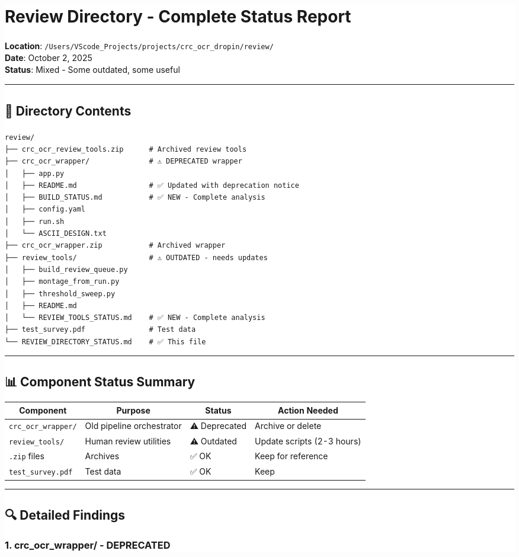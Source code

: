 # Review Directory - Complete Status Report

**Location**: `/Users/VScode_Projects/projects/crc_ocr_dropin/review/`  
**Date**: October 2, 2025  
**Status**: Mixed - Some outdated, some useful

---

## 📁 Directory Contents

```
review/
├── crc_ocr_review_tools.zip      # Archived review tools
├── crc_ocr_wrapper/              # ⚠️ DEPRECATED wrapper
│   ├── app.py
│   ├── README.md                 # ✅ Updated with deprecation notice
│   ├── BUILD_STATUS.md           # ✅ NEW - Complete analysis
│   ├── config.yaml
│   ├── run.sh
│   └── ASCII_DESIGN.txt
├── crc_ocr_wrapper.zip           # Archived wrapper
├── review_tools/                 # ⚠️ OUTDATED - needs updates
│   ├── build_review_queue.py
│   ├── montage_from_run.py
│   ├── threshold_sweep.py
│   ├── README.md
│   └── REVIEW_TOOLS_STATUS.md    # ✅ NEW - Complete analysis
├── test_survey.pdf               # Test data
└── REVIEW_DIRECTORY_STATUS.md    # ✅ This file
```

---

## 📊 Component Status Summary

| Component | Purpose | Status | Action Needed |
|-----------|---------|--------|---------------|
| `crc_ocr_wrapper/` | Old pipeline orchestrator | ⚠️ Deprecated | Archive or delete |
| `review_tools/` | Human review utilities | ⚠️ Outdated | Update scripts (2-3 hours) |
| `.zip` files | Archives | ✅ OK | Keep for reference |
| `test_survey.pdf` | Test data | ✅ OK | Keep |

---

## 🔍 Detailed Findings

### 1. crc_ocr_wrapper/ - DEPRECATED
